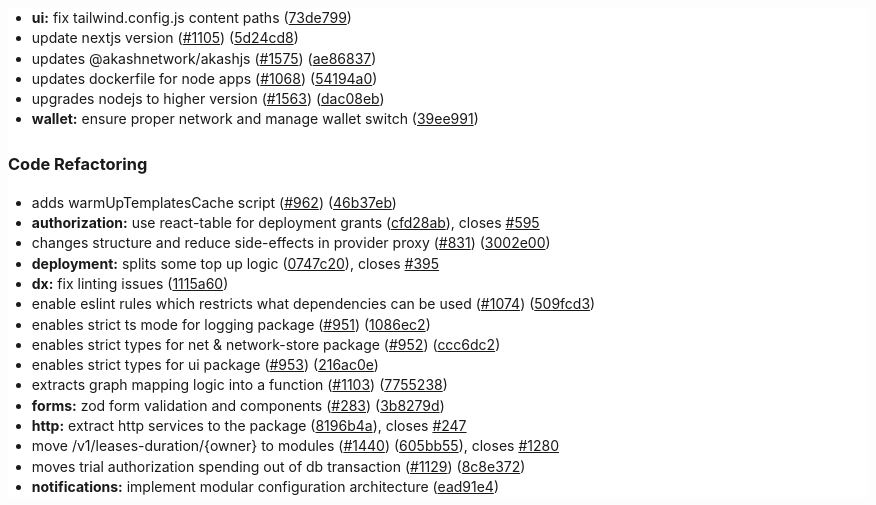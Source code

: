 * **ui:** fix tailwind.config.js content paths ([73de799](https://github.com/Levangie-Laboratories/console/commit/73de799719ac916132dea08b2070e7d4b613fd26))
* update nextjs version ([#1105](https://github.com/Levangie-Laboratories/console/issues/1105)) ([5d24cd8](https://github.com/Levangie-Laboratories/console/commit/5d24cd851eac88a0fbf04899ffdda689994c2b8b))
* updates @akashnetwork/akashjs ([#1575](https://github.com/Levangie-Laboratories/console/issues/1575)) ([ae86837](https://github.com/Levangie-Laboratories/console/commit/ae868378ae35db3342ff5d44f9d270644178c507))
* updates dockerfile for node apps ([#1068](https://github.com/Levangie-Laboratories/console/issues/1068)) ([54194a0](https://github.com/Levangie-Laboratories/console/commit/54194a08ca514f1be623a20e7a01cfbbf2e2244a))
* upgrades nodejs to higher version ([#1563](https://github.com/Levangie-Laboratories/console/issues/1563)) ([dac08eb](https://github.com/Levangie-Laboratories/console/commit/dac08ebadcc29164eda2e76417ac85ec210ea1b0))
* **wallet:** ensure proper network and manage wallet switch ([39ee991](https://github.com/Levangie-Laboratories/console/commit/39ee991731145c3d3d8b3a6cb0ef37fe453b0d29))


### Code Refactoring

* adds warmUpTemplatesCache script ([#962](https://github.com/Levangie-Laboratories/console/issues/962)) ([46b37eb](https://github.com/Levangie-Laboratories/console/commit/46b37eb632dc6da429da94b599160b2e587980c9))
* **authorization:** use react-table for deployment grants  ([cfd28ab](https://github.com/Levangie-Laboratories/console/commit/cfd28aba79a349f17293a669f8104b8565db8e8d)), closes [#595](https://github.com/Levangie-Laboratories/console/issues/595)
* changes structure and reduce side-effects in provider proxy ([#831](https://github.com/Levangie-Laboratories/console/issues/831)) ([3002e00](https://github.com/Levangie-Laboratories/console/commit/3002e00508019c5adaca4a0bdc42e3b9bf0e4ef1))
* **deployment:** splits some top up logic ([0747c20](https://github.com/Levangie-Laboratories/console/commit/0747c200ae58cd31d06e2bc6a2a9976a0bfecc41)), closes [#395](https://github.com/Levangie-Laboratories/console/issues/395)
* **dx:** fix linting issues ([1115a60](https://github.com/Levangie-Laboratories/console/commit/1115a609ba6a080e4c91331f45fb0d12b48c5504))
* enable eslint rules which restricts what dependencies can be used ([#1074](https://github.com/Levangie-Laboratories/console/issues/1074)) ([509fcd3](https://github.com/Levangie-Laboratories/console/commit/509fcd39831311950afdfb51c189ef46b02c855f))
* enables strict ts mode for logging package ([#951](https://github.com/Levangie-Laboratories/console/issues/951)) ([1086ec2](https://github.com/Levangie-Laboratories/console/commit/1086ec2db2df5ea981fe90417085208254b335c9))
* enables strict types for net & network-store package ([#952](https://github.com/Levangie-Laboratories/console/issues/952)) ([ccc6dc2](https://github.com/Levangie-Laboratories/console/commit/ccc6dc2513006ce1c2522c359d7c946f0946da69))
* enables strict types for ui package ([#953](https://github.com/Levangie-Laboratories/console/issues/953)) ([216ac0e](https://github.com/Levangie-Laboratories/console/commit/216ac0e59e739c34d1d7acb2e14fd1a9d94bc816))
* extracts graph mapping logic into a function ([#1103](https://github.com/Levangie-Laboratories/console/issues/1103)) ([7755238](https://github.com/Levangie-Laboratories/console/commit/775523897306a512ccdc591108a4d19b11db9a2e))
* **forms:** zod form validation and components ([#283](https://github.com/Levangie-Laboratories/console/issues/283)) ([3b8279d](https://github.com/Levangie-Laboratories/console/commit/3b8279d3b7e6f2f1160c26383a04cf775140f1b5))
* **http:** extract http services to the package ([8196b4a](https://github.com/Levangie-Laboratories/console/commit/8196b4a0ff6503e9c057c9aea4409054cb4fc970)), closes [#247](https://github.com/Levangie-Laboratories/console/issues/247)
* move /v1/leases-duration/{owner} to modules ([#1440](https://github.com/Levangie-Laboratories/console/issues/1440)) ([605bb55](https://github.com/Levangie-Laboratories/console/commit/605bb55060546974c4c32970c6572d8b315533bd)), closes [#1280](https://github.com/Levangie-Laboratories/console/issues/1280)
* moves trial authorization spending out of db transaction ([#1129](https://github.com/Levangie-Laboratories/console/issues/1129)) ([8c8e372](https://github.com/Levangie-Laboratories/console/commit/8c8e3729ce7c1f7ad2c387b471b326f1fbc0d353))
* **notifications:** implement modular configuration architecture ([ead91e4](https://github.com/Levangie-Laboratories/console/commit/ead91e4fdc04a799b32f0d9725bcb62fbaeeb8fd))